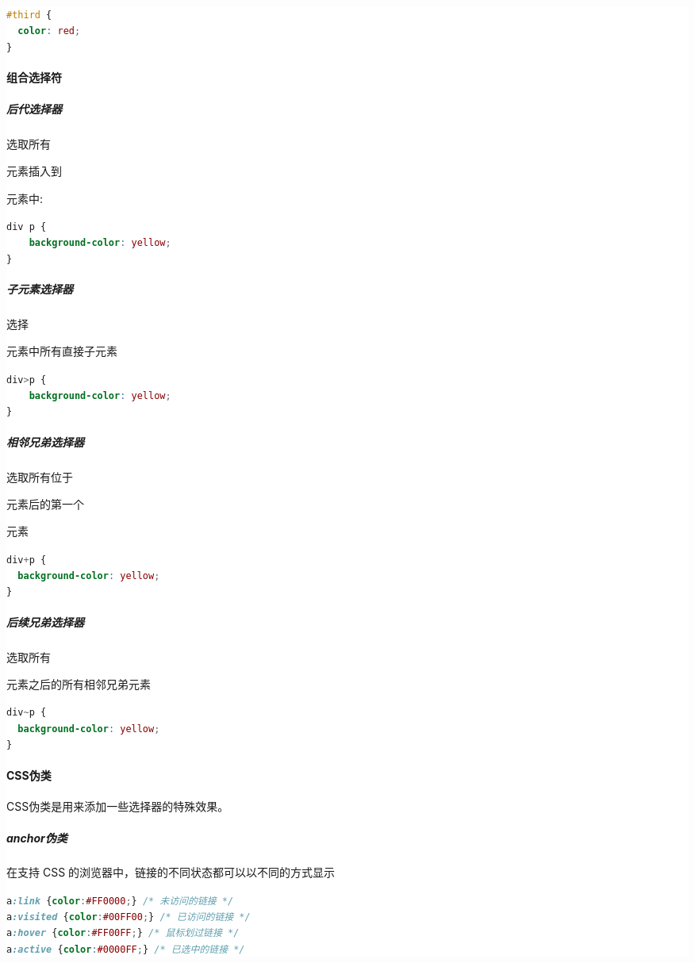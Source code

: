 ```css
#third {
  color: red;
}
```



#### 组合选择符

##### 后代选择器

选取所有 <p> 元素插入到 <div> 元素中: 

```css
div p {
	background-color: yellow;
}
```

##### 子元素选择器

选择<div>元素中所有直接子元素 <p> 

```css
div>p {
	background-color: yellow;
}
```

##### 相邻兄弟选择器

选取所有位于 <div> 元素后的第一个 <p> 元素

```css
div+p {
  background-color: yellow;
}
```

##### 后续兄弟选择器

选取所有 <div> 元素之后的所有相邻兄弟元素 <p>

```css
div~p {
  background-color: yellow;
}
```



#### CSS伪类

CSS伪类是用来添加一些选择器的特殊效果。

##### anchor伪类

在支持 CSS 的浏览器中，链接的不同状态都可以以不同的方式显示

```css
a:link {color:#FF0000;} /* 未访问的链接 */
a:visited {color:#00FF00;} /* 已访问的链接 */
a:hover {color:#FF00FF;} /* 鼠标划过链接 */
a:active {color:#0000FF;} /* 已选中的链接 */
```
